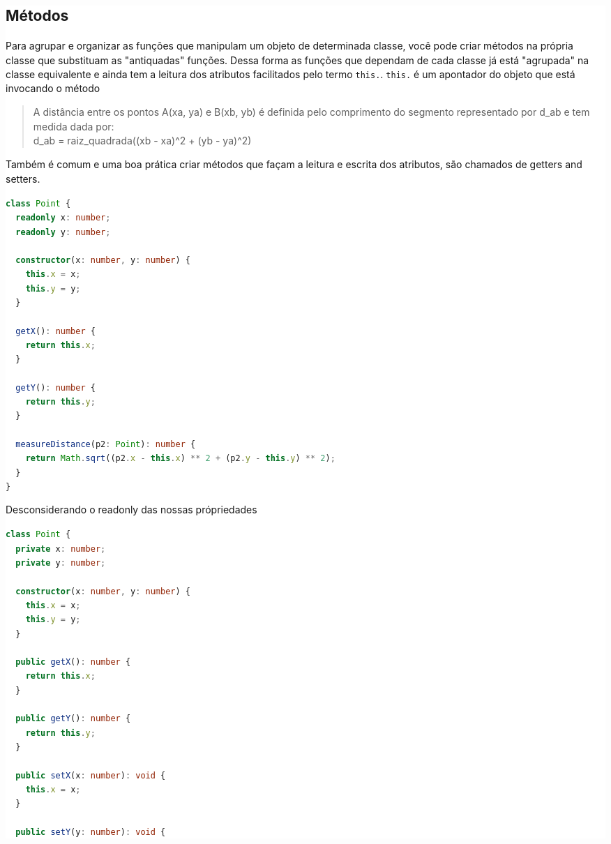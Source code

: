 ## Métodos

Para agrupar e organizar as funções que manipulam um objeto de determinada classe, você pode criar métodos na própria
classe que substituam as "antiquadas" funções. Dessa forma as funções que dependam de cada classe já está "agrupada" 
na classe equivalente e ainda tem a leitura dos atributos facilitados pelo termo `this.`. `this.` é um apontador do 
objeto que está invocando o método

> A distância entre os pontos A(xa, ya) e B(xb, yb) é definida pelo comprimento do segmento representado por d_ab e tem medida dada por:   
> d_ab = raiz_quadrada((xb - xa)^2 + (yb - ya)^2)

Também é comum e uma boa prática criar métodos que façam a leitura e escrita dos atributos, são chamados de getters and setters.

```typescript
class Point {
  readonly x: number;
  readonly y: number;

  constructor(x: number, y: number) {
    this.x = x;
    this.y = y;
  }

  getX(): number {
    return this.x;
  }

  getY(): number {
    return this.y;
  }
  
  measureDistance(p2: Point): number {
    return Math.sqrt((p2.x - this.x) ** 2 + (p2.y - this.y) ** 2);
  }
}
```

Desconsiderando o readonly das nossas própriedades

```typescript
class Point {
  private x: number;
  private y: number;

  constructor(x: number, y: number) {
    this.x = x;
    this.y = y;
  }

  public getX(): number {
    return this.x;
  }

  public getY(): number {
    return this.y;
  }

  public setX(x: number): void {
    this.x = x;
  }

  public setY(y: number): void {
```